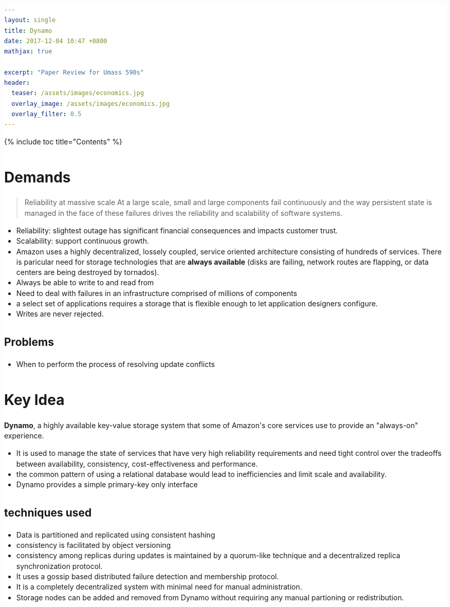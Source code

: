 ```yaml
---
layout: single
title: Dynamo
date: 2017-12-04 10:47 +0800
mathjax: true

excerpt: "Paper Review for Umass 590s"
header:
  teaser: /assets/images/economics.jpg
  overlay_image: /assets/images/economics.jpg
  overlay_filter: 0.5
---
```

{% include toc title="Contents" %}

# Demands
> Reliability at massive scale
> At a large scale, small and large components fail continuously and the way persistent state is managed in the face of these failures drives the reliability and scalability of software systems.

- Reliability: slightest outage has significant financial consequences and impacts customer trust.
- Scalability: support continuous growth.
- Amazon uses a highly decentralized, lossely coupled, service oriented architecture consisting of hundreds of services. There is paricular need for storage technologies that are **always available** (disks are failing, network routes are flapping, or data centers are being destroyed by tornados).
- Always be able to write to and read from
- Need to deal with failures in an infrastructure comprised of millions of components
- a select set of applications requires a storage that is flexible enough to let application designers configure.
- Writes are never rejected.

## Problems
- When to perform the process of resolving update conflicts

# Key Idea
**Dynamo**, a highly available key-value storage system that some of Amazon's core services use to provide an "always-on" experience.
- It is used to manage the state of services that have very high reliability requirements and need tight control over the tradeoffs between availability, consistency, cost-effectiveness and performance.
- the common pattern of using a relational database would lead to inefficiencies and limit scale and availability.
- Dynamo provides a simple primary-key only interface

## techniques used
- Data is partitioned and replicated using consistent hashing
- consistency is facilitated by object versioning
- consistency among replicas during updates is maintained by a quorum-like technique and a decentralized replica synchronization protocol.
- It uses a gossip based distributed failure detection and membership protocol.
- It is a completely decentralized system with minimal need for manual administration.
- Storage nodes can be added and removed from Dynamo without requiring any manual partioning or redistribution.
